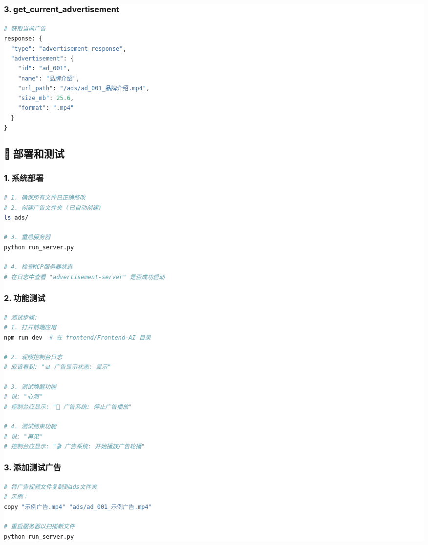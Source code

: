 ### **3. get_current_advertisement**
```python
# 获取当前广告
response: {
  "type": "advertisement_response",
  "advertisement": {
    "id": "ad_001",
    "name": "品牌介绍",
    "url_path": "/ads/ad_001_品牌介绍.mp4",
    "size_mb": 25.6,
    "format": ".mp4"
  }
}
```

## 🚀 **部署和测试**

### **1. 系统部署**
```bash
# 1. 确保所有文件已正确修改
# 2. 创建广告文件夹 (已自动创建)
ls ads/

# 3. 重启服务器
python run_server.py

# 4. 检查MCP服务器状态
# 在日志中查看 "advertisement-server" 是否成功启动
```

### **2. 功能测试**
```bash
# 测试步骤:
# 1. 打开前端应用
npm run dev  # 在 frontend/Frontend-AI 目录

# 2. 观察控制台日志
# 应该看到: "📊 广告显示状态: 显示"

# 3. 测试唤醒功能
# 说: "心海"
# 控制台应显示: "🛑 广告系统: 停止广告播放"

# 4. 测试结束功能  
# 说: "再见"
# 控制台应显示: "🎬 广告系统: 开始播放广告轮播"
```

### **3. 添加测试广告**
```bash
# 将广告视频文件复制到ads文件夹
# 示例：
copy "示例广告.mp4" "ads/ad_001_示例广告.mp4"

# 重启服务器以扫描新文件
python run_server.py
```
